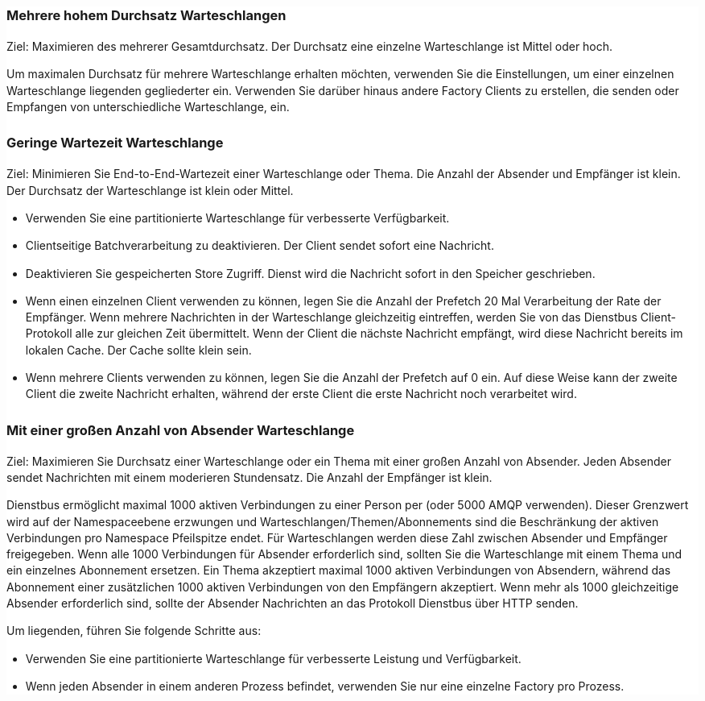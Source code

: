 ### <a name="multiple-high-throughput-queues"></a>Mehrere hohem Durchsatz Warteschlangen

Ziel: Maximieren des mehrerer Gesamtdurchsatz. Der Durchsatz eine einzelne Warteschlange ist Mittel oder hoch.

Um maximalen Durchsatz für mehrere Warteschlange erhalten möchten, verwenden Sie die Einstellungen, um einer einzelnen Warteschlange liegenden gegliederter ein. Verwenden Sie darüber hinaus andere Factory Clients zu erstellen, die senden oder Empfangen von unterschiedliche Warteschlange, ein.

### <a name="low-latency-queue"></a>Geringe Wartezeit Warteschlange

Ziel: Minimieren Sie End-to-End-Wartezeit einer Warteschlange oder Thema. Die Anzahl der Absender und Empfänger ist klein. Der Durchsatz der Warteschlange ist klein oder Mittel.

-   Verwenden Sie eine partitionierte Warteschlange für verbesserte Verfügbarkeit.

-   Clientseitige Batchverarbeitung zu deaktivieren. Der Client sendet sofort eine Nachricht.

-   Deaktivieren Sie gespeicherten Store Zugriff. Dienst wird die Nachricht sofort in den Speicher geschrieben.

-   Wenn einen einzelnen Client verwenden zu können, legen Sie die Anzahl der Prefetch 20 Mal Verarbeitung der Rate der Empfänger. Wenn mehrere Nachrichten in der Warteschlange gleichzeitig eintreffen, werden Sie von das Dienstbus Client-Protokoll alle zur gleichen Zeit übermittelt. Wenn der Client die nächste Nachricht empfängt, wird diese Nachricht bereits im lokalen Cache. Der Cache sollte klein sein.

-   Wenn mehrere Clients verwenden zu können, legen Sie die Anzahl der Prefetch auf 0 ein. Auf diese Weise kann der zweite Client die zweite Nachricht erhalten, während der erste Client die erste Nachricht noch verarbeitet wird.

### <a name="queue-with-a-large-number-of-senders"></a>Mit einer großen Anzahl von Absender Warteschlange

Ziel: Maximieren Sie Durchsatz einer Warteschlange oder ein Thema mit einer großen Anzahl von Absender. Jeden Absender sendet Nachrichten mit einem moderieren Stundensatz. Die Anzahl der Empfänger ist klein.

Dienstbus ermöglicht maximal 1000 aktiven Verbindungen zu einer Person per (oder 5000 AMQP verwenden). Dieser Grenzwert wird auf der Namespaceebene erzwungen und Warteschlangen/Themen/Abonnements sind die Beschränkung der aktiven Verbindungen pro Namespace Pfeilspitze endet. Für Warteschlangen werden diese Zahl zwischen Absender und Empfänger freigegeben. Wenn alle 1000 Verbindungen für Absender erforderlich sind, sollten Sie die Warteschlange mit einem Thema und ein einzelnes Abonnement ersetzen. Ein Thema akzeptiert maximal 1000 aktiven Verbindungen von Absendern, während das Abonnement einer zusätzlichen 1000 aktiven Verbindungen von den Empfängern akzeptiert. Wenn mehr als 1000 gleichzeitige Absender erforderlich sind, sollte der Absender Nachrichten an das Protokoll Dienstbus über HTTP senden.

Um liegenden, führen Sie folgende Schritte aus:

-   Verwenden Sie eine partitionierte Warteschlange für verbesserte Leistung und Verfügbarkeit.

-   Wenn jeden Absender in einem anderen Prozess befindet, verwenden Sie nur eine einzelne Factory pro Prozess.

